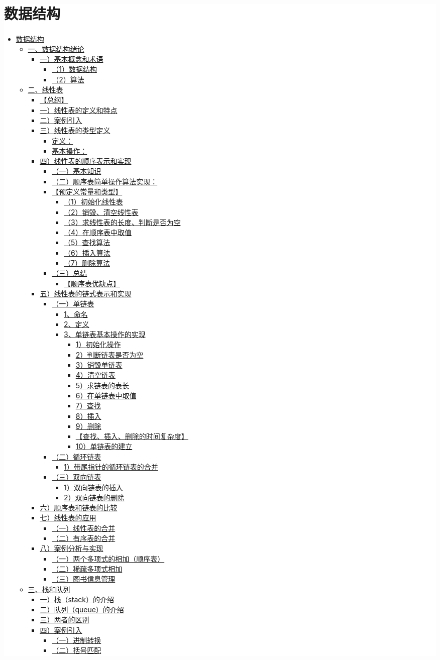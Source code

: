 # 数据结构
- [数据结构](#数据结构)
  - [一、数据结构绪论](#一数据结构绪论)
    - [一）基本概念和术语](#一基本概念和术语)
      - [（1）数据结构](#1数据结构)
      - [（2）算法](#2算法)
  - [二、线性表](#二线性表)
    - [【总纲】](#总纲)
    - [一）线性表的定义和特点](#一线性表的定义和特点)
    - [二）案例引入](#二案例引入)
    - [三）线性表的类型定义](#三线性表的类型定义)
        - [定义：](#定义)
        - [基本操作：](#基本操作)
    - [四）线性表的顺序表示和实现](#四线性表的顺序表示和实现)
      - [（一）基本知识](#一基本知识)
      - [（二）顺序表简单操作算法实现：](#二顺序表简单操作算法实现)
      - [【预定义常量和类型】](#预定义常量和类型)
        - [（1）初始化线性表](#1初始化线性表)
        - [（2）销毁、清空线性表](#2销毁清空线性表)
        - [（3）求线性表的长度、判断是否为空](#3求线性表的长度判断是否为空)
        - [（4）在顺序表中取值](#4在顺序表中取值)
        - [（5）查找算法](#5查找算法)
        - [（6）插入算法](#6插入算法)
        - [（7）删除算法](#7删除算法)
      - [（三）总结](#三总结)
        - [【顺序表优缺点】](#顺序表优缺点)
    - [五）线性表的链式表示和实现](#五线性表的链式表示和实现)
      - [（一）单链表](#一单链表)
        - [1、命名](#1命名)
        - [2、定义](#2定义)
        - [3、单链表基本操作的实现](#3单链表基本操作的实现)
          - [1）初始化操作](#1初始化操作)
          - [2）判断链表是否为空](#2判断链表是否为空)
          - [3）销毁单链表](#3销毁单链表)
          - [4）清空链表](#4清空链表)
          - [5）求链表的表长](#5求链表的表长)
          - [6）在单链表中取值](#6在单链表中取值)
          - [7）查找](#7查找)
          - [8）插入](#8插入)
          - [9）删除](#9删除)
          - [【查找、插入、删除的时间复杂度】](#查找插入删除的时间复杂度)
          - [10）单链表的建立](#10单链表的建立)
      - [（二）循环链表](#二循环链表)
        - [1）带尾指针的循环链表的合并](#1带尾指针的循环链表的合并)
      - [（三）双向链表](#三双向链表)
        - [1）双向链表的插入](#1双向链表的插入)
        - [2）双向链表的删除](#2双向链表的删除)
    - [六）顺序表和链表的比较](#六顺序表和链表的比较)
    - [七）线性表的应用](#七线性表的应用)
      - [（一）线性表的合并](#一线性表的合并)
      - [（二）有序表的合并](#二有序表的合并)
    - [八）案例分析与实现](#八案例分析与实现)
      - [（一）两个多项式的相加（顺序表）](#一两个多项式的相加顺序表)
      - [（二）稀疏多项式相加](#二稀疏多项式相加)
      - [（三）图书信息管理](#三图书信息管理)
  - [三、栈和队列](#三栈和队列)
    - [一）栈（stack）的介绍](#一栈stack的介绍)
    - [二）队列（queue）的介绍](#二队列queue的介绍)
    - [三）两者的区别](#三两者的区别)
    - [四）案例引入](#四案例引入)
      - [（一）进制转换](#一进制转换)
      - [（二）括号匹配](#二括号匹配)